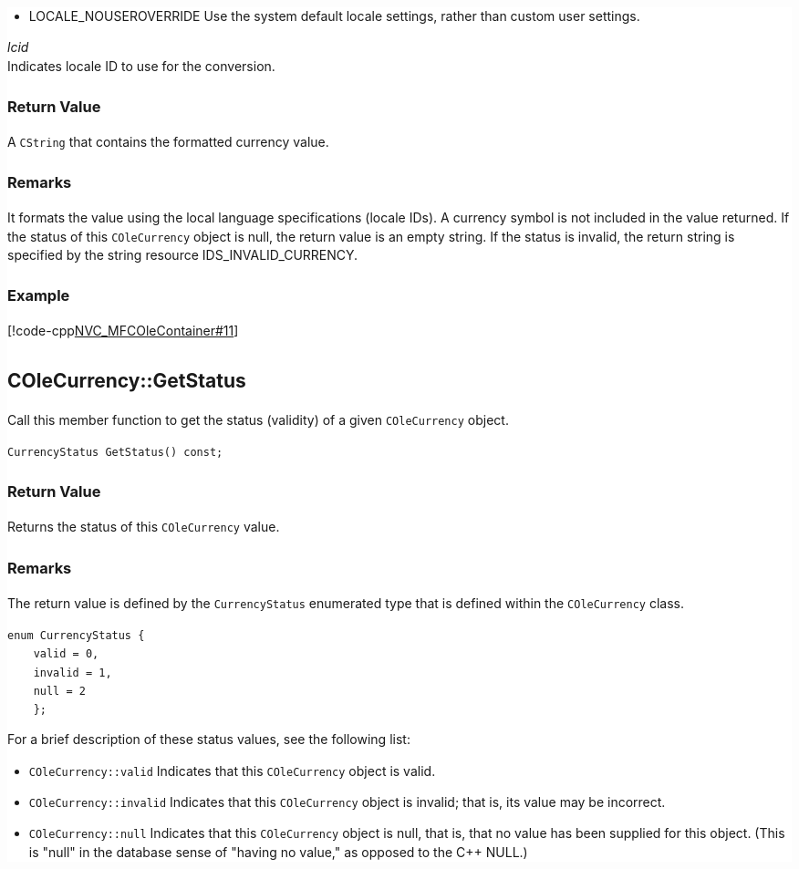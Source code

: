 - LOCALE_NOUSEROVERRIDE Use the system default locale settings, rather than custom user settings.

*lcid*<br/>
Indicates locale ID to use for the conversion.

### Return Value

A `CString` that contains the formatted currency value.

### Remarks

It formats the value using the local language specifications (locale IDs). A currency symbol is not included in the value returned. If the status of this `COleCurrency` object is null, the return value is an empty string. If the status is invalid, the return string is specified by the string resource IDS_INVALID_CURRENCY.

### Example

[!code-cpp[NVC_MFCOleContainer#11](../../mfc/codesnippet/cpp/colecurrency-class_2.cpp)]

## <a name="getstatus"></a> COleCurrency::GetStatus

Call this member function to get the status (validity) of a given `COleCurrency` object.

```
CurrencyStatus GetStatus() const;
```

### Return Value

Returns the status of this `COleCurrency` value.

### Remarks

The return value is defined by the `CurrencyStatus` enumerated type that is defined within the `COleCurrency` class.

```
enum CurrencyStatus {
    valid = 0,
    invalid = 1,
    null = 2
    };
```

For a brief description of these status values, see the following list:

- `COleCurrency::valid` Indicates that this `COleCurrency` object is valid.

- `COleCurrency::invalid` Indicates that this `COleCurrency` object is invalid; that is, its value may be incorrect.

- `COleCurrency::null` Indicates that this `COleCurrency` object is null, that is, that no value has been supplied for this object. (This is "null" in the database sense of "having no value," as opposed to the C++ NULL.)
